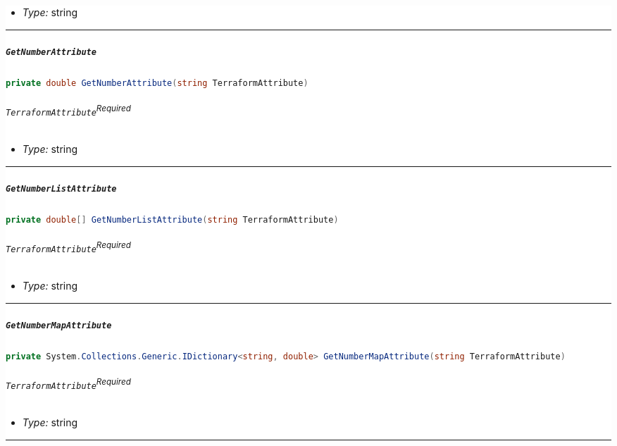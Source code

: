 - *Type:* string

---

##### `GetNumberAttribute` <a name="GetNumberAttribute" id="@cdktf/provider-opentelekomcloud.dataOpentelekomcloudLbListenerV3.DataOpentelekomcloudLbListenerV3.getNumberAttribute"></a>

```csharp
private double GetNumberAttribute(string TerraformAttribute)
```

###### `TerraformAttribute`<sup>Required</sup> <a name="TerraformAttribute" id="@cdktf/provider-opentelekomcloud.dataOpentelekomcloudLbListenerV3.DataOpentelekomcloudLbListenerV3.getNumberAttribute.parameter.terraformAttribute"></a>

- *Type:* string

---

##### `GetNumberListAttribute` <a name="GetNumberListAttribute" id="@cdktf/provider-opentelekomcloud.dataOpentelekomcloudLbListenerV3.DataOpentelekomcloudLbListenerV3.getNumberListAttribute"></a>

```csharp
private double[] GetNumberListAttribute(string TerraformAttribute)
```

###### `TerraformAttribute`<sup>Required</sup> <a name="TerraformAttribute" id="@cdktf/provider-opentelekomcloud.dataOpentelekomcloudLbListenerV3.DataOpentelekomcloudLbListenerV3.getNumberListAttribute.parameter.terraformAttribute"></a>

- *Type:* string

---

##### `GetNumberMapAttribute` <a name="GetNumberMapAttribute" id="@cdktf/provider-opentelekomcloud.dataOpentelekomcloudLbListenerV3.DataOpentelekomcloudLbListenerV3.getNumberMapAttribute"></a>

```csharp
private System.Collections.Generic.IDictionary<string, double> GetNumberMapAttribute(string TerraformAttribute)
```

###### `TerraformAttribute`<sup>Required</sup> <a name="TerraformAttribute" id="@cdktf/provider-opentelekomcloud.dataOpentelekomcloudLbListenerV3.DataOpentelekomcloudLbListenerV3.getNumberMapAttribute.parameter.terraformAttribute"></a>

- *Type:* string

---